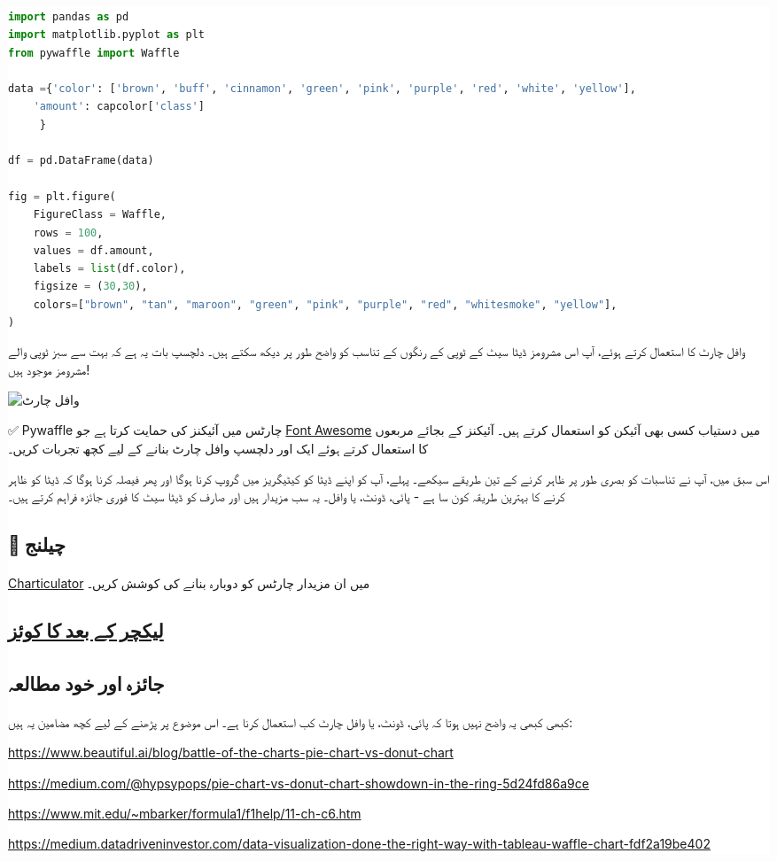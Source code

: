 ```python
import pandas as pd
import matplotlib.pyplot as plt
from pywaffle import Waffle
  
data ={'color': ['brown', 'buff', 'cinnamon', 'green', 'pink', 'purple', 'red', 'white', 'yellow'],
    'amount': capcolor['class']
     }
  
df = pd.DataFrame(data)
  
fig = plt.figure(
    FigureClass = Waffle,
    rows = 100,
    values = df.amount,
    labels = list(df.color),
    figsize = (30,30),
    colors=["brown", "tan", "maroon", "green", "pink", "purple", "red", "whitesmoke", "yellow"],
)
```

وافل چارٹ کا استعمال کرتے ہوئے، آپ اس مشرومز ڈیٹا سیٹ کے ٹوپی کے رنگوں کے تناسب کو واضح طور پر دیکھ سکتے ہیں۔ دلچسپ بات یہ ہے کہ بہت سے سبز ٹوپی والے مشرومز موجود ہیں!

![وافل چارٹ](../../../../3-Data-Visualization/11-visualization-proportions/images/waffle.png)

✅ Pywaffle چارٹس میں آئیکنز کی حمایت کرتا ہے جو [Font Awesome](https://fontawesome.com/) میں دستیاب کسی بھی آئیکن کو استعمال کرتے ہیں۔ آئیکنز کے بجائے مربعوں کا استعمال کرتے ہوئے ایک اور دلچسپ وافل چارٹ بنانے کے لیے کچھ تجربات کریں۔

اس سبق میں، آپ نے تناسبات کو بصری طور پر ظاہر کرنے کے تین طریقے سیکھے۔ پہلے، آپ کو اپنے ڈیٹا کو کیٹیگریز میں گروپ کرنا ہوگا اور پھر فیصلہ کرنا ہوگا کہ ڈیٹا کو ظاہر کرنے کا بہترین طریقہ کون سا ہے - پائی، ڈونٹ، یا وافل۔ یہ سب مزیدار ہیں اور صارف کو ڈیٹا سیٹ کا فوری جائزہ فراہم کرتے ہیں۔

## 🚀 چیلنج

[Charticulator](https://charticulator.com) میں ان مزیدار چارٹس کو دوبارہ بنانے کی کوشش کریں۔
## [لیکچر کے بعد کا کوئز](https://ff-quizzes.netlify.app/en/ds/quiz/21)

## جائزہ اور خود مطالعہ

کبھی کبھی یہ واضح نہیں ہوتا کہ پائی، ڈونٹ، یا وافل چارٹ کب استعمال کرنا ہے۔ اس موضوع پر پڑھنے کے لیے کچھ مضامین یہ ہیں:

https://www.beautiful.ai/blog/battle-of-the-charts-pie-chart-vs-donut-chart

https://medium.com/@hypsypops/pie-chart-vs-donut-chart-showdown-in-the-ring-5d24fd86a9ce

https://www.mit.edu/~mbarker/formula1/f1help/11-ch-c6.htm

https://medium.datadriveninvestor.com/data-visualization-done-the-right-way-with-tableau-waffle-chart-fdf2a19be402
